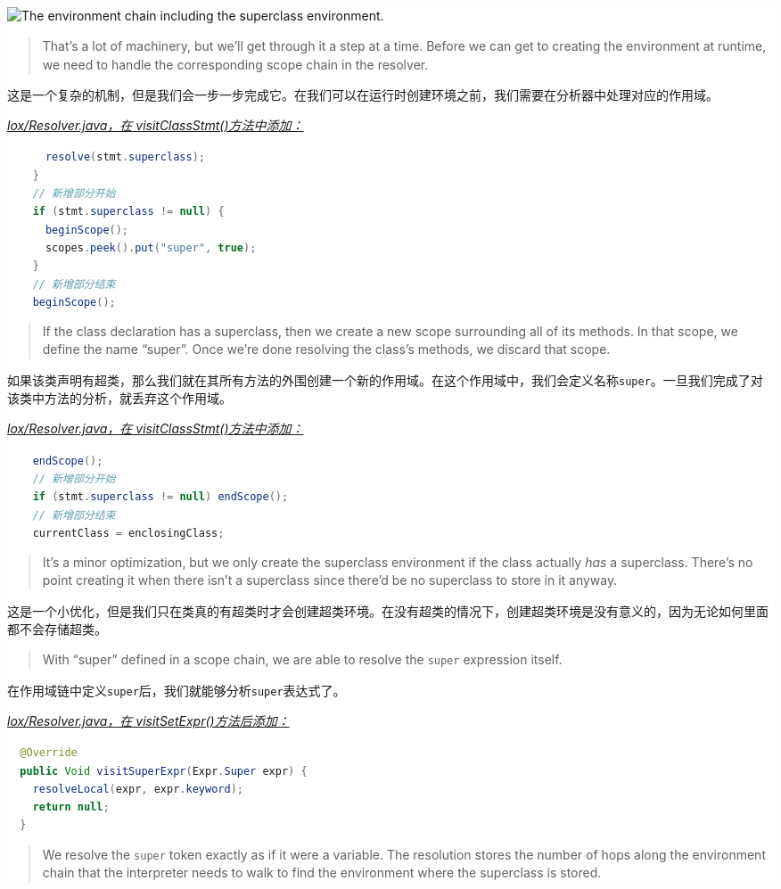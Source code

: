 ![The environment chain including the superclass environment.](environments.png)

> That’s a lot of machinery, but we’ll get through it a step at a time. Before we can get to creating the environment at runtime, we need to handle the corresponding scope chain in the resolver.

这是一个复杂的机制，但是我们会一步一步完成它。在我们可以在运行时创建环境之前，我们需要在分析器中处理对应的作用域。

*<u>lox/Resolver.java，在 visitClassStmt()方法中添加：</u>*

```java
      resolve(stmt.superclass);
    }
    // 新增部分开始
    if (stmt.superclass != null) {
      beginScope();
      scopes.peek().put("super", true);
    }
    // 新增部分结束
    beginScope();
```

> If the class declaration has a superclass, then we create a new scope surrounding all of its methods. In that scope, we define the name “super”. Once we’re done resolving the class’s methods, we discard that scope.

如果该类声明有超类，那么我们就在其所有方法的外围创建一个新的作用域。在这个作用域中，我们会定义名称`super`。一旦我们完成了对该类中方法的分析，就丢弃这个作用域。

*<u>lox/Resolver.java，在 visitClassStmt()方法中添加：</u>*

```java
    endScope();
    // 新增部分开始
    if (stmt.superclass != null) endScope();
    // 新增部分结束
    currentClass = enclosingClass;
```

> It’s a minor optimization, but we only create the superclass environment if the class actually *has* a superclass. There’s no point creating it when there isn’t a superclass since there’d be no superclass to store in it anyway.

这是一个小优化，但是我们只在类真的有超类时才会创建超类环境。在没有超类的情况下，创建超类环境是没有意义的，因为无论如何里面都不会存储超类。

> With “super” defined in a scope chain, we are able to resolve the `super` expression itself.

在作用域链中定义`super`后，我们就能够分析`super`表达式了。

*<u>lox/Resolver.java，在 visitSetExpr()方法后添加：</u>*

```java
  @Override
  public Void visitSuperExpr(Expr.Super expr) {
    resolveLocal(expr, expr.keyword);
    return null;
  }
```

> We resolve the `super` token exactly as if it were a variable. The resolution stores the number of hops along the environment chain that the interpreter needs to walk to find the environment where the superclass is stored.
